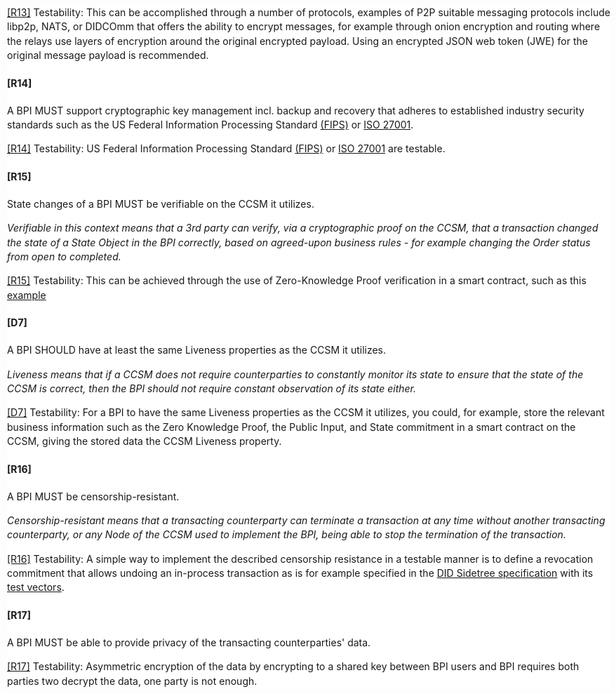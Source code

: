 [[R13]](#r13) Testability: This can be accomplished through a number of protocols, examples of P2P suitable messaging protocols include libp2p, NATS, or DIDCOmm that offers the ability to encrypt messages, for example through onion encryption and routing where the relays use layers of encryption around the original encrypted payload. Using an encrypted JSON web token (JWE) for the original message payload is recommended. 

#### **[R14]**	
A BPI MUST support cryptographic key management incl. backup and recovery that adheres to established industry security standards such as the US Federal Information Processing Standard [(FIPS)](#FIPS) or [ISO 27001](#ISO27001).

[[R14]](#r14) Testability: US Federal Information Processing Standard [(FIPS)](#FIPS) or [ISO 27001](#ISO27001) are testable. 

#### **[R15]**	
State changes of a BPI MUST be verifiable on the CCSM it utilizes.

*Verifiable in this context means that a 3rd party can verify, via a cryptographic proof on the CCSM, that a transaction changed the state of a State Object in the BPI correctly, based on agreed-upon business rules - for example changing the Order status from open to completed.*

[[R15]](#r15) Testability: This can be achieved through the use of Zero-Knowledge Proof verification in a smart contract, such as this [example](https://github.com/eea-oasis/baseline/blob/master/core/contracts/contracts/privacy/Shield.sol)

#### **[D7]**	
A BPI SHOULD have at least the same Liveness properties as the CCSM it utilizes.

*Liveness means that if a CCSM does not require counterparties to constantly monitor its state to ensure that the state of the CCSM is correct, then the BPI should not require constant observation of its state either.*

[[D7]](#d7) Testability: For a BPI to have the same Liveness properties as the CCSM it utilizes, you could, for example, store the relevant business information such as the Zero Knowledge Proof, the Public Input, and State commitment in a smart contract on the CCSM, giving the stored data the CCSM Liveness property. 


#### **[R16]**	
A BPI MUST be censorship-resistant.

*Censorship-resistant means that a transacting counterparty can terminate a transaction at any time without another transacting counterparty, or any Node of the CCSM used to implement the BPI, being able to stop the termination of the transaction.*


[[R16]](#r16) Testability: A simple way to implement the described censorship resistance in a testable manner is to define a revocation commitment that allows undoing an in-process transaction as is for example specified in the [DID Sidetree specification](https://identity.foundation/sidetree/spec/#commitment-schemes) with its [test vectors](https://identity.foundation/sidetree/spec/#test-vectors).   

#### **[R17]**	
A BPI MUST be able to provide privacy of the transacting counterparties' data.

[[R17]](#r17) Testability: Asymmetric encryption of the data by encrypting to a shared key between BPI users and BPI requires both parties two decrypt the data, one party is not enough. 

